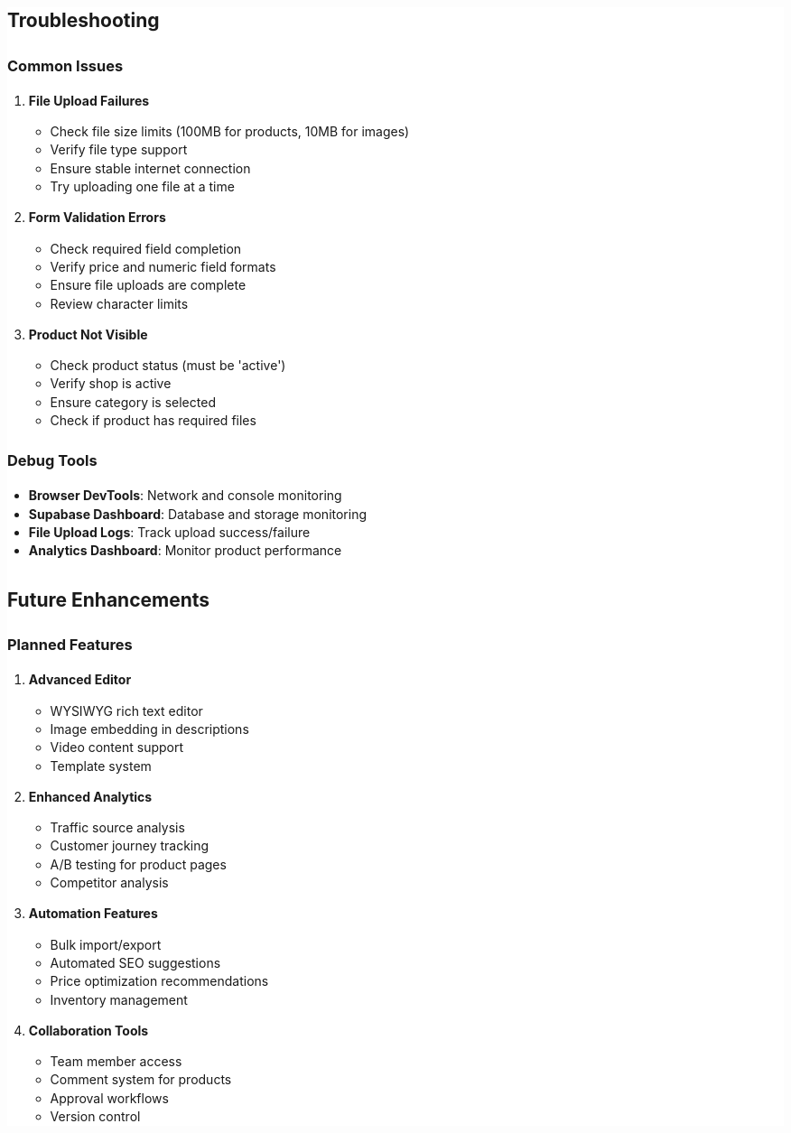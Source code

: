 ## Troubleshooting

### Common Issues
1. **File Upload Failures**
   - Check file size limits (100MB for products, 10MB for images)
   - Verify file type support
   - Ensure stable internet connection
   - Try uploading one file at a time

2. **Form Validation Errors**
   - Check required field completion
   - Verify price and numeric field formats
   - Ensure file uploads are complete
   - Review character limits

3. **Product Not Visible**
   - Check product status (must be 'active')
   - Verify shop is active
   - Ensure category is selected
   - Check if product has required files

### Debug Tools
- **Browser DevTools**: Network and console monitoring
- **Supabase Dashboard**: Database and storage monitoring
- **File Upload Logs**: Track upload success/failure
- **Analytics Dashboard**: Monitor product performance

## Future Enhancements

### Planned Features
1. **Advanced Editor**
   - WYSIWYG rich text editor
   - Image embedding in descriptions
   - Video content support
   - Template system

2. **Enhanced Analytics**
   - Traffic source analysis
   - Customer journey tracking
   - A/B testing for product pages
   - Competitor analysis

3. **Automation Features**
   - Bulk import/export
   - Automated SEO suggestions
   - Price optimization recommendations
   - Inventory management

4. **Collaboration Tools**
   - Team member access
   - Comment system for products
   - Approval workflows
   - Version control

